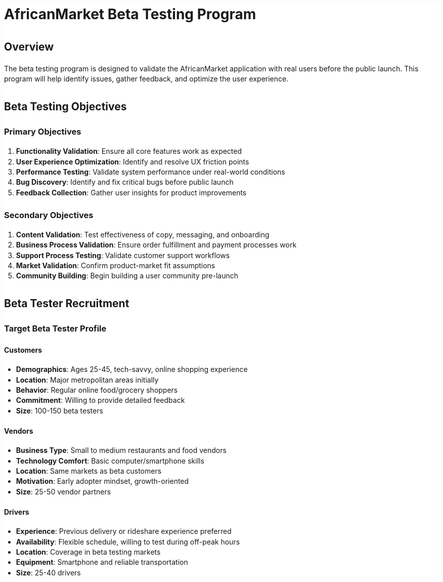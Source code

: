 
# AfricanMarket Beta Testing Program

## Overview
The beta testing program is designed to validate the AfricanMarket application with real users before the public launch. This program will help identify issues, gather feedback, and optimize the user experience.

## Beta Testing Objectives

### Primary Objectives
1. **Functionality Validation**: Ensure all core features work as expected
2. **User Experience Optimization**: Identify and resolve UX friction points
3. **Performance Testing**: Validate system performance under real-world conditions
4. **Bug Discovery**: Identify and fix critical bugs before public launch
5. **Feedback Collection**: Gather user insights for product improvements

### Secondary Objectives
1. **Content Validation**: Test effectiveness of copy, messaging, and onboarding
2. **Business Process Validation**: Ensure order fulfillment and payment processes work
3. **Support Process Testing**: Validate customer support workflows
4. **Market Validation**: Confirm product-market fit assumptions
5. **Community Building**: Begin building a user community pre-launch

## Beta Tester Recruitment

### Target Beta Tester Profile

#### Customers
- **Demographics**: Ages 25-45, tech-savvy, online shopping experience
- **Location**: Major metropolitan areas initially
- **Behavior**: Regular online food/grocery shoppers
- **Commitment**: Willing to provide detailed feedback
- **Size**: 100-150 beta testers

#### Vendors
- **Business Type**: Small to medium restaurants and food vendors
- **Technology Comfort**: Basic computer/smartphone skills
- **Location**: Same markets as beta customers
- **Motivation**: Early adopter mindset, growth-oriented
- **Size**: 25-50 vendor partners

#### Drivers
- **Experience**: Previous delivery or rideshare experience preferred
- **Availability**: Flexible schedule, willing to test during off-peak hours
- **Location**: Coverage in beta testing markets
- **Equipment**: Smartphone and reliable transportation
- **Size**: 25-40 drivers
